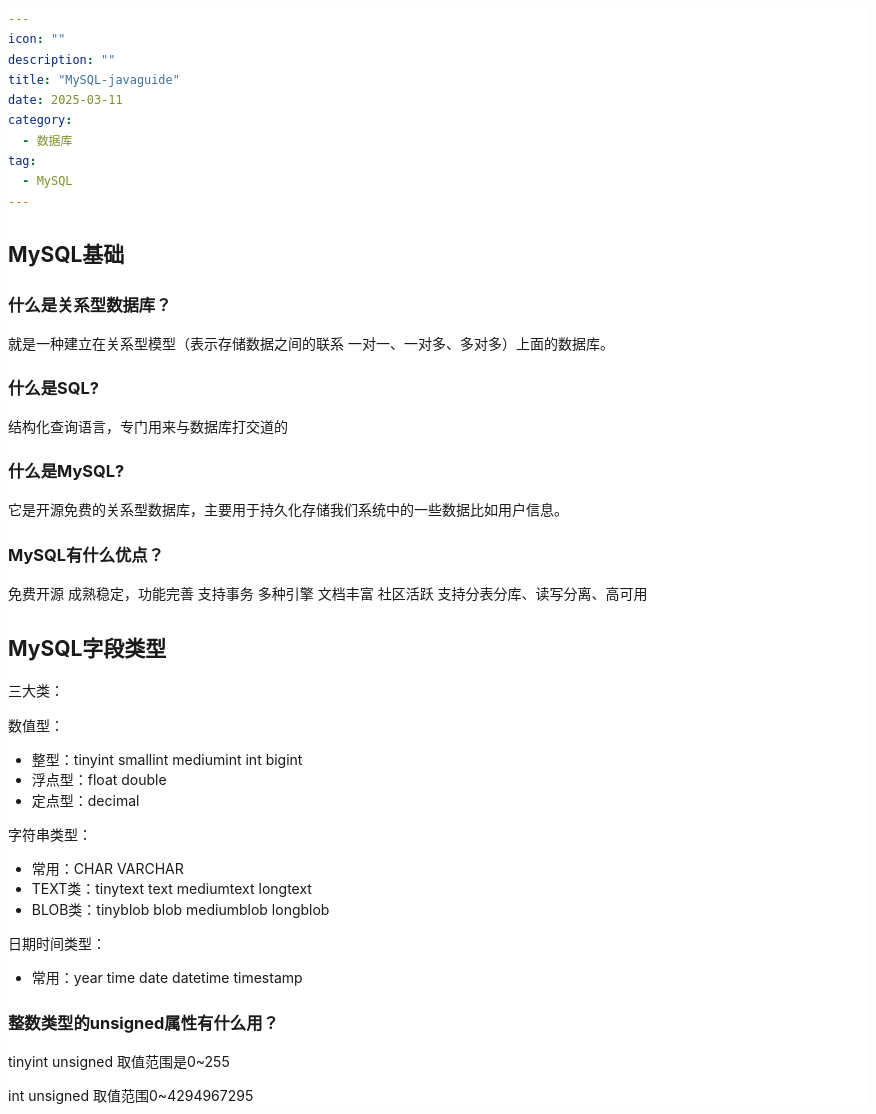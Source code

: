 ```yaml
---
icon: ""
description: ""
title: "MySQL-javaguide"
date: 2025-03-11
category:
  - 数据库
tag:
  - MySQL
---
```


## MySQL基础

### 什么是关系型数据库？

就是一种建立在关系型模型（表示存储数据之间的联系 一对一、一对多、多对多）上面的数据库。

### 什么是SQL?

结构化查询语言，专门用来与数据库打交道的

### 什么是MySQL?

它是开源免费的关系型数据库，主要用于持久化存储我们系统中的一些数据比如用户信息。

### MySQL有什么优点？

免费开源 成熟稳定，功能完善 支持事务 多种引擎 文档丰富 社区活跃 支持分表分库、读写分离、高可用

## MySQL字段类型

三大类：

数值型：
- 整型：tinyint smallint mediumint int bigint
- 浮点型：float double
- 定点型：decimal

字符串类型：
- 常用：CHAR VARCHAR
- TEXT类：tinytext text mediumtext longtext
- BLOB类：tinyblob blob mediumblob longblob

日期时间类型：
- 常用：year time date datetime timestamp

### 整数类型的unsigned属性有什么用？

tinyint unsigned 取值范围是0~255

int unsigned 取值范围0~4294967295
